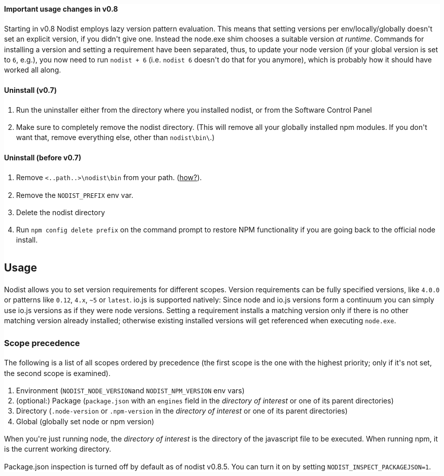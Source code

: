 #### Important usage changes in v0.8
Starting in v0.8 Nodist employs lazy version pattern evaluation. This means that setting versions per env/locally/globally doesn't set an explicit version, if you didn't give one. Instead the node.exe shim chooses a suitable version *at runtime*. Commands for installing a version and setting a requirement have been separated, thus, to update your node version (if your global version is set to `6`, e.g.), you now need to run `nodist + 6` (i.e. `nodist 6` doesn't do that for you anymore), which is probably how it should have worked all along.

#### Uninstall (v0.7)

1. Run the uninstaller either from the directory where you installed nodist, or from the Software Control Panel

2. Make sure to completely remove the nodist directory. (This will remove all your globally installed npm modules. If you don't want that, remove everything else, other than `nodist\bin\`.)

#### Uninstall (before v0.7)

1. Remove `<..path..>\nodist\bin` from your path. ([how?](http://www.computerhope.com/issues/ch000549.htm)).

2. Remove the `NODIST_PREFIX` env var.

3. Delete the nodist directory

4. Run `npm config delete prefix` on the command prompt to restore NPM functionality if you are going back to the official node install.


## Usage
Nodist allows you to set version requirements for different scopes.
Version requirements can be fully specified versions, like `4.0.0` or patterns like `0.12`, `4.x`, `~5` or `latest`.
io.js is supported natively: Since node and io.js versions form a continuum you can simply use io.js versions as if they were node versions.
Setting a requirement installs a matching version only if there is no other matching version already installed; otherwise existing installed versions will get referenced when executing `node.exe`.

### Scope precedence
The following is a list of all scopes ordered by precedence (the first scope is the one with the highest priority; only if it's not set, the second scope is examined).

1. Environment (`NODIST_NODE_VERSION`and `NODIST_NPM_VERSION` env vars)
2. (optional:) Package (`package.json` with an `engines` field in the *directory of interest* or one of its parent directories)
3. Directory (`.node-version` or `.npm-version` in the *directory of interest* or one of its parent directories)
4. Global (globally set node or npm version)

When you're just running node, the *directory of interest* is the directory of the javascript file to be executed. When running npm, it is the current working directory.

Package.json inspection is turned off by default as of nodist v0.8.5. You can turn it on by setting `NODIST_INSPECT_PACKAGEJSON=1`.
